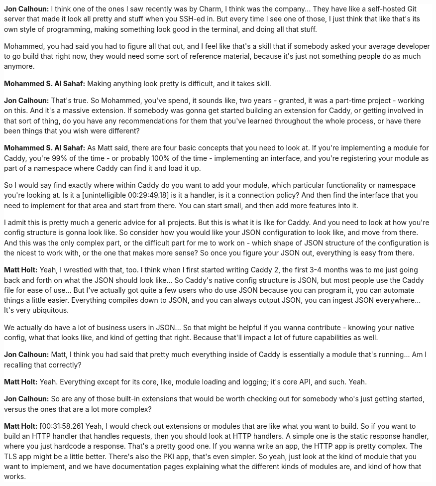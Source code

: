 **Jon Calhoun:** I think one of the ones I saw recently was by Charm, I think was the company... They have like a self-hosted Git server that made it look all pretty and stuff when you SSH-ed in. But every time I see one of those, I just think that like that's its own style of programming, making something look good in the terminal, and doing all that stuff.

Mohammed, you had said you had to figure all that out, and I feel like that's a skill that if somebody asked your average developer to go build that right now, they would need some sort of reference material, because it's just not something people do as much anymore.

**Mohammed S. Al Sahaf:** Making anything look pretty is difficult, and it takes skill.

**Jon Calhoun:** That's true. So Mohammed, you've spend, it sounds like, two years - granted, it was a part-time project - working on this. And it's a massive extension. If somebody was gonna get started building an extension for Caddy, or getting involved in that sort of thing, do you have any recommendations for them that you've learned throughout the whole process, or have there been things that you wish were different?

**Mohammed S. Al Sahaf:** As Matt said, there are four basic concepts that you need to look at. If you're implementing a module for Caddy, you're 99% of the time - or probably 100% of the time - implementing an interface, and you're registering your module as part of a namespace where Caddy can find it and load it up.

So I would say find exactly where within Caddy do you want to add your module, which particular functionality or namespace you're looking at. Is it a \[unintelligible 00:29:49.18\] is it a handler, is it a connection policy? And then find the interface that you need to implement for that area and start from there. You can start small, and then add more features into it.

I admit this is pretty much a generic advice for all projects. But this is what it is like for Caddy. And you need to look at how you're config structure is gonna look like. So consider how you would like your JSON configuration to look like, and move from there. And this was the only complex part, or the difficult part for me to work on - which shape of JSON structure of the configuration is the nicest to work with, or the one that makes more sense? So once you figure your JSON out, everything is easy from there.

**Matt Holt:** Yeah, I wrestled with that, too. I think when I first started writing Caddy 2, the first 3-4 months was to me just going back and forth on what the JSON should look like... So Caddy's native config structure is JSON, but most people use the Caddy file for ease of use... But I've actually got quite a few users who do use JSON because you can program it, you can automate things a little easier. Everything compiles down to JSON, and you can always output JSON, you can ingest JSON everywhere... It's very ubiquitous.

We actually do have a lot of business users in JSON... So that might be helpful if you wanna contribute - knowing your native config, what that looks like, and kind of getting that right. Because that'll impact a lot of future capabilities as well.

**Jon Calhoun:** Matt, I think you had said that pretty much everything inside of Caddy is essentially a module that's running... Am I recalling that correctly?

**Matt Holt:** Yeah. Everything except for its core, like, module loading and logging; it's core API, and such. Yeah.

**Jon Calhoun:** So are any of those built-in extensions that would be worth checking out for somebody who's just getting started, versus the ones that are a lot more complex?

**Matt Holt:** \[00:31:58.26\] Yeah, I would check out extensions or modules that are like what you want to build. So if you want to build an HTTP handler that handles requests, then you should look at HTTP handlers. A simple one is the static response handler, where you just hardcode a response. That's a pretty good one. If you wanna write an app, the HTTP app is pretty complex. The TLS app might be a little better. There's also the PKI app, that's even simpler. So yeah, just look at the kind of module that you want to implement, and we have documentation pages explaining what the different kinds of modules are, and kind of how that works.

